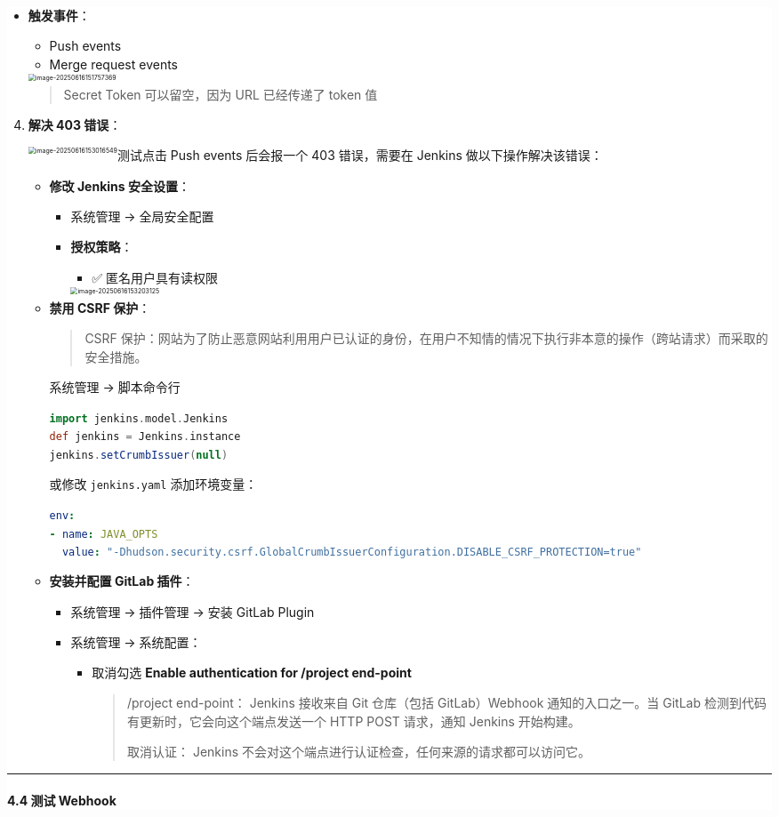    - **触发事件**：

     - Push events
     - Merge request events

     <img src="https://ccwu-1316557530.cos.ap-guangzhou.myqcloud.com/image-20250616151757369.png" alt="image-20250616151757369" style="zoom:50%;" align='left'/>

     > Secret Token 可以留空，因为 URL 已经传递了 token 值

4. **解决 403 错误**：

   <img src="https://ccwu-1316557530.cos.ap-guangzhou.myqcloud.com/image-20250616153016549.png" alt="image-20250616153016549" style="zoom:50%;" align='left'/>

   测试点击 Push events 后会报一个 403 错误，需要在 Jenkins 做以下操作解决该错误：

   - **修改 Jenkins 安全设置**：

      - 系统管理 → 全局安全配置

      - **授权策略**：

        - ✅ 匿名用户具有读权限

        <img src="https://ccwu-1316557530.cos.ap-guangzhou.myqcloud.com/image-20250616153203125.png" alt="image-20250616153203125" style="zoom:50%;" align='left'/>

   - **禁用 CSRF 保护**：

      > CSRF 保护：网站为了防止恶意网站利用用户已认证的身份，在用户不知情的情况下执行非本意的操作（跨站请求）而采取的安全措施。

      系统管理 → 脚本命令行

      ```groovy
      import jenkins.model.Jenkins
      def jenkins = Jenkins.instance
      jenkins.setCrumbIssuer(null)
      ```
      或修改 `jenkins.yaml` 添加环境变量：
      ```yaml
      env:
      - name: JAVA_OPTS
        value: "-Dhudson.security.csrf.GlobalCrumbIssuerConfiguration.DISABLE_CSRF_PROTECTION=true"
      ```

   - **安装并配置 GitLab 插件**：

      - 系统管理 → 插件管理 → 安装 GitLab Plugin

      - 系统管理 → 系统配置：
        - 取消勾选 **Enable authentication for /project end-point**
        
          >  /project end-point： Jenkins 接收来自 Git 仓库（包括 GitLab）Webhook 通知的入口之一。当 GitLab 检测到代码有更新时，它会向这个端点发送一个 HTTP POST 请求，通知 Jenkins 开始构建。
          >
          > 取消认证： Jenkins 不会对这个端点进行认证检查，任何来源的请求都可以访问它。


------

#### 4.4 测试 Webhook
